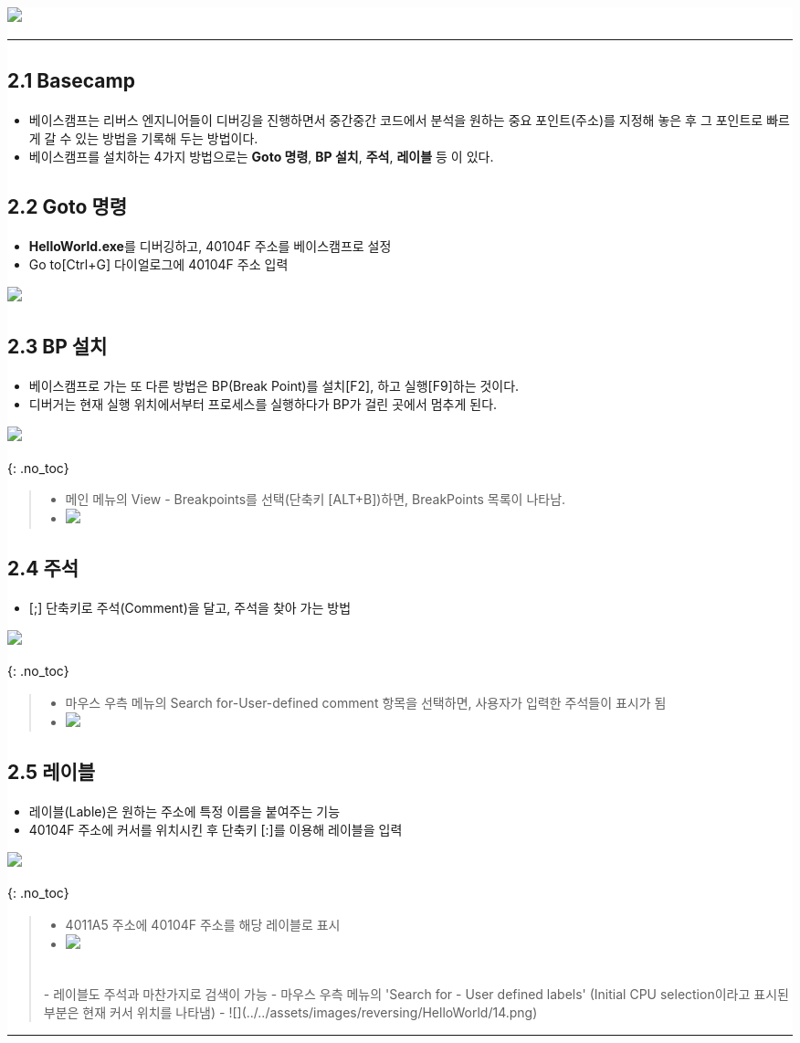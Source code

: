 ![](../../assets/images/reversing/HelloWorld/6.png)

---

## 2.1 Basecamp
- 베이스캠프는 리버스 엔지니어들이 디버깅을 진행하면서 중간중간 코드에서 분석을 원하는 중요 포인트(주소)를 지정해 놓은 후 그 포인트로 빠르게 갈 수 있는 방법을 기록해 두는 방법이다.
- 베이스캠프를 설치하는 4가지 방법으로는 **Goto 명령**, **BP 설치**, **주석**, **레이블** 등 이 있다.

## 2.2 Goto 명령
- **HelloWorld.exe**를 디버깅하고, 40104F 주소를 베이스캠프로 설정
- Go to[Ctrl+G] 다이얼로그에 40104F 주소 입력

![](../../assets/images/reversing/HelloWorld/7.png)

## 2.3 BP 설치
- 베이스캠프로 가는 또 다른 방법은 BP(Break Point)를 설치[F2], 하고 실행[F9]하는 것이다.
- 디버거는 현재 실행 위치에서부터 프로세스를 실행하다가 BP가 걸린 곳에서 멈추게 된다.

![](../../assets/images/reversing/HelloWorld/8.png)

{: .no_toc}
> - 메인 메뉴의 View - Breakpoints를 선택(단축키 [ALT+B])하면, BreakPoints 목록이 나타남.
> - ![](../../assets/images/reversing/HelloWorld/9.png)

## 2.4 주석
- [;] 단축키로 주석(Comment)을 달고, 주석을 찾아 가는 방법

![](../../assets/images/reversing/HelloWorld/10.png)

{: .no_toc}
> - 마우스 우측 메뉴의 Search for-User-defined comment 항목을 선택하면, 사용자가 입력한 주석들이 표시가 됨
> - ![](../../assets/images/reversing/HelloWorld/11.png)

## 2.5 레이블
- 레이블(Lable)은 원하는 주소에 특정 이름을 붙여주는 기능
- 40104F 주소에 커서를 위치시킨 후 단축키 [:]를 이용해 레이블을 입력

![](../../assets/images/reversing/HelloWorld/12.png)

{: .no_toc}
> - 4011A5 주소에 40104F 주소를 해당 레이블로 표시
> - ![](../../assets/images/reversing/HelloWorld/13.png)
> <br>
> - 레이블도 주석과 마찬가지로 검색이 가능
> - 마우스 우측 메뉴의 'Search for - User defined labels' (Initial CPU selection이라고 표시된 부분은 현재 커서 위치를 나타냄)
> - ![](../../assets/images/reversing/HelloWorld/14.png)

---
